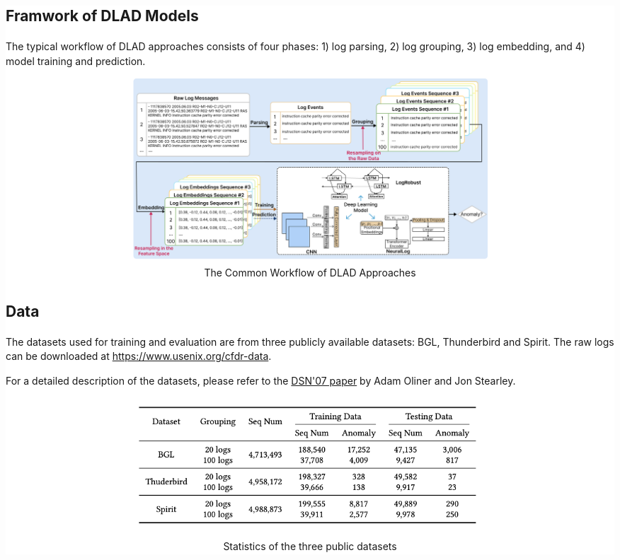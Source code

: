 ## Framwork of DLAD Models
The typical workflow of DLAD approaches consists of four phases: 1) log parsing, 2) log grouping, 3) log embedding, and 4) model training and prediction.
<p align="center"><img src="docs/images/framework.png" width="502"><br>The Common Workflow of DLAD Approaches</p>

## Data 
The datasets used for training and evaluation are from three publicly available datasets: BGL, Thunderbird and Spirit. The raw logs can be downloaded at https://www.usenix.org/cfdr-data.

For a detailed description of the datasets, please refer to the [DSN'07 paper](https://ieeexplore.ieee.org/document/4273008) by Adam Oliner and Jon Stearley.
<p align="center"><img src="docs/images/data.png" width="502"><br>Statistics of the three public datasets</p>
